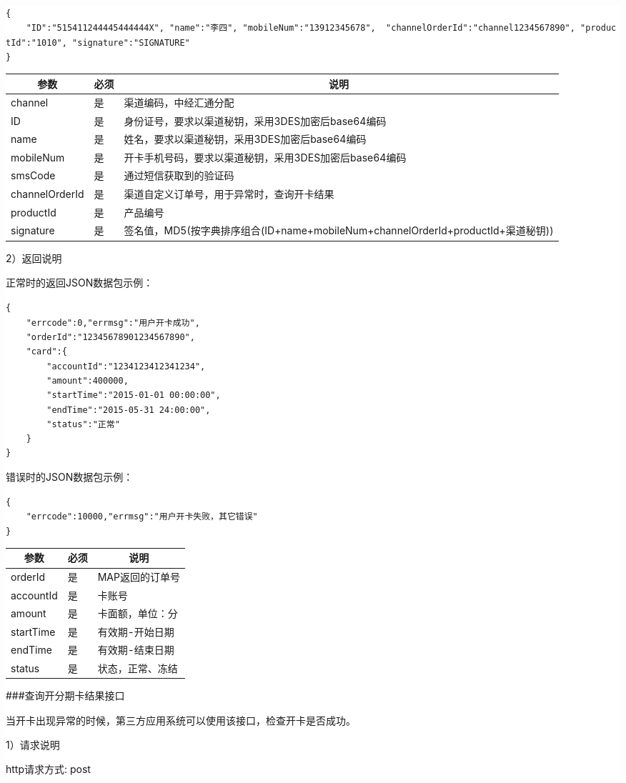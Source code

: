     {
        "ID":"515411244445444444X", "name":"李四", "mobileNum":"13912345678",  "channelOrderId":"channel1234567890", "productId":"1010", "signature":"SIGNATURE"
    }


参数|必须|说明
------|------|-------
channel|是|渠道编码，中经汇通分配
ID|是|身份证号，要求以渠道秘钥，采用3DES加密后base64编码
name|是|姓名，要求以渠道秘钥，采用3DES加密后base64编码
mobileNum|是|开卡手机号码，要求以渠道秘钥，采用3DES加密后base64编码
smsCode|是|通过短信获取到的验证码
channelOrderId|是|渠道自定义订单号，用于异常时，查询开卡结果
productId|是|产品编号
signature|是|签名值，MD5(按字典排序组合(ID+name+mobileNum+channelOrderId+productId+渠道秘钥))

2）返回说明

正常时的返回JSON数据包示例：

    {
        "errcode":0,"errmsg":"用户开卡成功",
        "orderId":"12345678901234567890",
        "card":{
            "accountId":"1234123412341234",
            "amount":400000,
            "startTime":"2015-01-01 00:00:00",
            "endTime":"2015-05-31 24:00:00",
            "status":"正常"
        }
    }

错误时的JSON数据包示例：

    {
        "errcode":10000,"errmsg":"用户开卡失败，其它错误"
    }

参数|必须|说明
----|----|----
orderId|是|MAP返回的订单号
accountId|是|卡账号
amount|是|卡面额，单位：分
startTime|是|有效期-开始日期
endTime|是|有效期-结束日期
status|是|状态，正常、冻结



###查询开分期卡结果接口

当开卡出现异常的时候，第三方应用系统可以使用该接口，检查开卡是否成功。

1）请求说明


http请求方式: post
